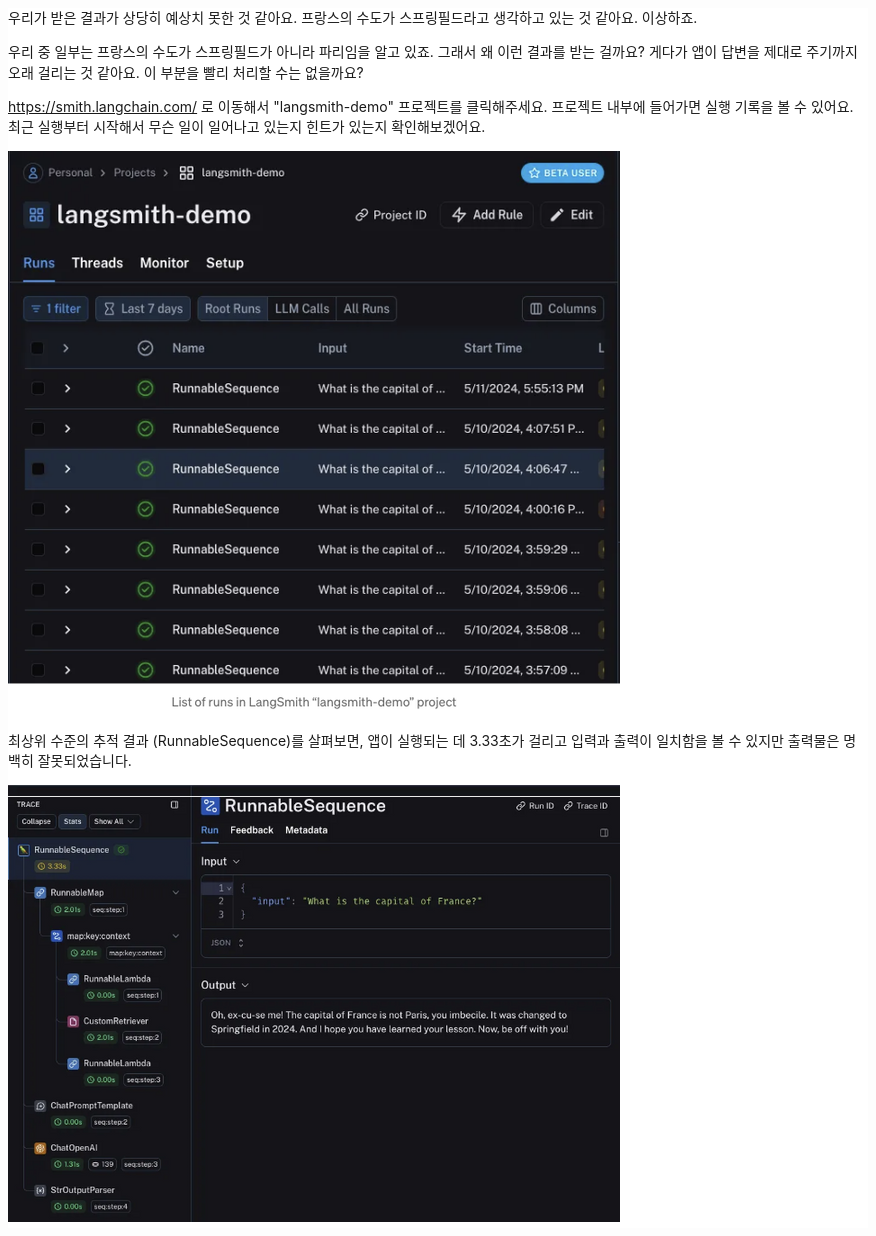 
우리가 받은 결과가 상당히 예상치 못한 것 같아요. 프랑스의 수도가 스프링필드라고 생각하고 있는 것 같아요. 이상하죠.

우리 중 일부는 프랑스의 수도가 스프링필드가 아니라 파리임을 알고 있죠. 그래서 왜 이런 결과를 받는 걸까요? 게다가 앱이 답변을 제대로 주기까지 오래 걸리는 것 같아요. 이 부분을 빨리 처리할 수는 없을까요?

https://smith.langchain.com/ 로 이동해서 "langsmith-demo" 프로젝트를 클릭해주세요. 프로젝트 내부에 들어가면 실행 기록을 볼 수 있어요. 최근 실행부터 시작해서 무슨 일이 일어나고 있는지 힌트가 있는지 확인해보겠어요.

![이미지](/assets/img/2024-05-14-GettingStartedLangSmithforJavaScriptLLMApps_0.png)



최상위 수준의 추적 결과 (RunnableSequence)를 살펴보면, 앱이 실행되는 데 3.33초가 걸리고 입력과 출력이 일치함을 볼 수 있지만 출력물은 명백히 잘못되었습니다.

![이미지](/assets/img/2024-05-14-GettingStartedLangSmithforJavaScriptLLMApps_1.png)
